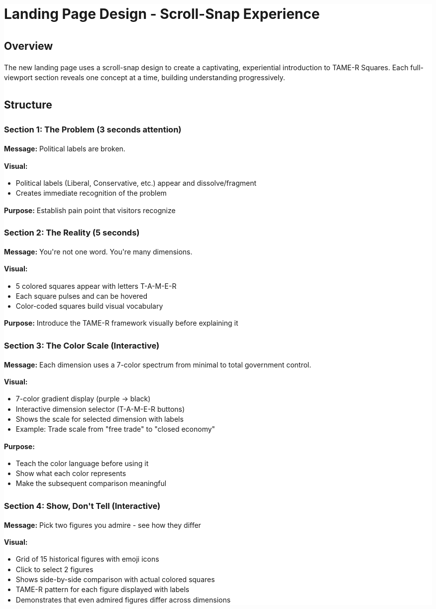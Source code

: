 # Landing Page Design - Scroll-Snap Experience

## Overview

The new landing page uses a scroll-snap design to create a captivating, experiential introduction to TAME-R Squares. Each full-viewport section reveals one concept at a time, building understanding progressively.

## Structure

### Section 1: The Problem (3 seconds attention)
**Message:** Political labels are broken.

**Visual:**
- Political labels (Liberal, Conservative, etc.) appear and dissolve/fragment
- Creates immediate recognition of the problem

**Purpose:** Establish pain point that visitors recognize

### Section 2: The Reality (5 seconds)
**Message:** You're not one word. You're many dimensions.

**Visual:**
- 5 colored squares appear with letters T-A-M-E-R
- Each square pulses and can be hovered
- Color-coded squares build visual vocabulary

**Purpose:** Introduce the TAME-R framework visually before explaining it

### Section 3: The Color Scale (Interactive)
**Message:** Each dimension uses a 7-color spectrum from minimal to total government control.

**Visual:**
- 7-color gradient display (purple → black)
- Interactive dimension selector (T-A-M-E-R buttons)
- Shows the scale for selected dimension with labels
- Example: Trade scale from "free trade" to "closed economy"

**Purpose:**
- Teach the color language before using it
- Show what each color represents
- Make the subsequent comparison meaningful

### Section 4: Show, Don't Tell (Interactive)
**Message:** Pick two figures you admire - see how they differ

**Visual:**
- Grid of 15 historical figures with emoji icons
- Click to select 2 figures
- Shows side-by-side comparison with actual colored squares
- TAME-R pattern for each figure displayed with labels
- Demonstrates that even admired figures differ across dimensions
